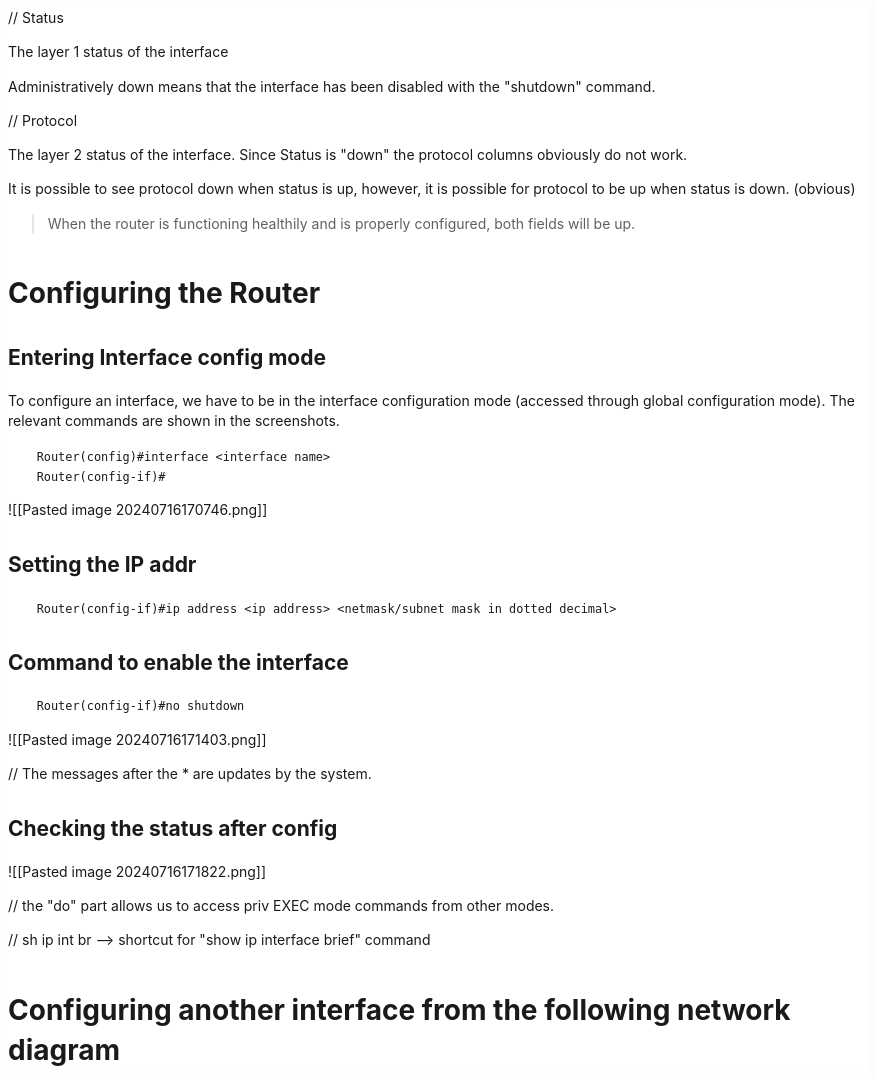 // Status

The layer 1 status of the interface

Administratively down means that the interface has been disabled with the "shutdown" command.

// Protocol

The layer 2 status of the interface. Since Status is "down" the protocol columns obviously do not work.

It is possible to see protocol down when status is up, however, it is possible for protocol to be up when status is down. (obvious)

> When the router is functioning healthily and is properly configured, both fields will be up.



# Configuring the Router

## Entering Interface config mode

To configure an interface, we have to be in the interface configuration mode (accessed through global configuration mode). The relevant commands are shown in the screenshots.

		Router(config)#interface <interface name>
		Router(config-if)#

![[Pasted image 20240716170746.png]]

## Setting the IP addr

		Router(config-if)#ip address <ip address> <netmask/subnet mask in dotted decimal>

## Command to enable the interface

		Router(config-if)#no shutdown

![[Pasted image 20240716171403.png]]

// The messages after the * are updates by the system.

## Checking the status after config

![[Pasted image 20240716171822.png]]

// the "do" part allows us to access priv EXEC mode commands from other modes.

// sh ip int br --> shortcut for "show ip interface brief" command



# Configuring another interface from the following network diagram
